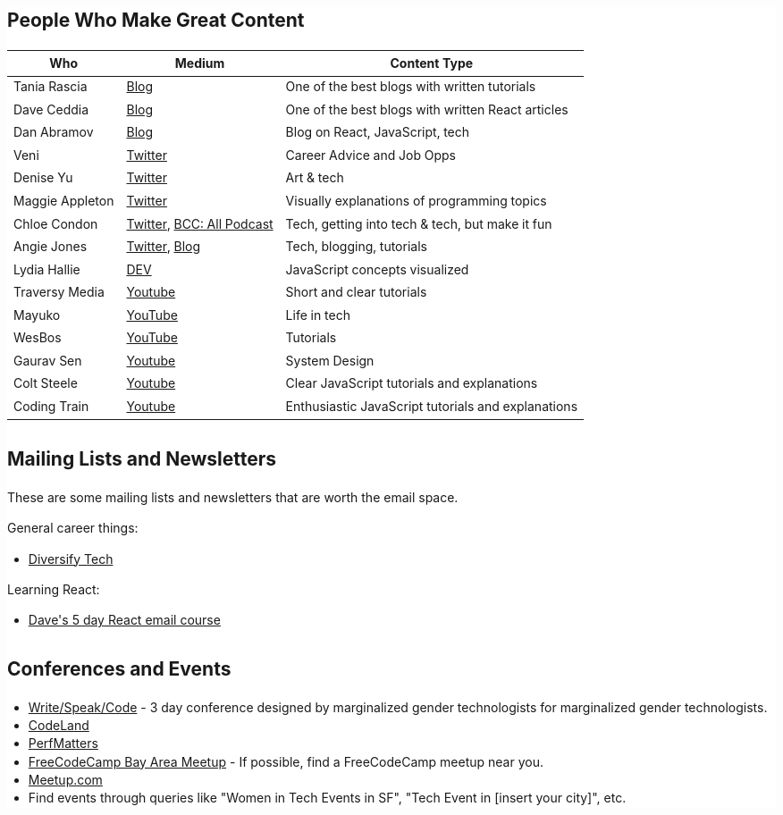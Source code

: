 ## People Who Make Great Content

| Who             | Medium                                                                                                                          | Content Type                                       |
| --------------- | ------------------------------------------------------------------------------------------------------------------------------- | -------------------------------------------------- |
| Tania Rascia    | [Blog](https://www.taniarascia.com/blog/)                                                                                       | One of the best blogs with written tutorials       |
| Dave Ceddia     | [Blog](https://daveceddia.com/)                                                                                                 | One of the best blogs with written React articles  |
| Dan Abramov     | [Blog](https://overreacted.io/)                                                                                                 | Blog on React, JavaScript, tech                    |
| Veni            | [Twitter](https://twitter.com/venikunche)                                                                                       | Career Advice and Job Opps                         |
| Denise Yu       | [Twitter](https://twitter.com/deniseyu21)                                                                                       | Art & tech                                         |
| Maggie Appleton | [Twitter](https://twitter.com/Mappletons)                                                                                       | Visually explanations of programming topics        |
| Chloe Condon    | [Twitter](https://twitter.com/ChloeCondon), [BCC: All Podcast](https://www.youtube.com/channel/UChWn8UyK3PNfMLYOCzrH6sQ/videos) | Tech, getting into tech & tech, but make it fun    |
| Angie Jones     | [Twitter](https://twitter.com/techgirl1908n), [Blog](https://angiejones.tech/)                                                  | Tech, blogging, tutorials                          |
| Lydia Hallie    | [DEV](https://dev.to/lydiahallie)                                                                                               | JavaScript concepts visualized                     |
| Traversy Media  | [Youtube](https://www.youtube.com/user/TechGuyWeb)                                                                              | Short and clear tutorials                          |
| Mayuko          | [YouTube](https://www.youtube.com/user/hellomayuko)                                                                             | Life in tech                                       |
| WesBos          | [YouTube](https://www.youtube.com/user/wesbos)                                                                                  | Tutorials                                          |
| Gaurav Sen      | [Youtube](https://www.youtube.com/watch?v=quLrc3PbuIw&list=PLMCXHnjXnTnvo6alSjVkgxV-VH6EPyvoX)                                  | System Design                                      |
| Colt Steele     | [Youtube](https://www.youtube.com/channel/UCrqAGUPPMOdo0jfQ6grikZw)                                                             | Clear JavaScript tutorials and explanations        |
| Coding Train    | [Youtube](https://www.youtube.com/user/shiffman)                                                                                | Enthusiastic JavaScript tutorials and explanations |

## Mailing Lists and Newsletters

These are some mailing lists and newsletters that are worth the email space.

General career things:

- [Diversify Tech](https://www.diversifytech.co/)

Learning React:

- [Dave's 5 day React email course](https://daveceddia.com/pure-react-email-course/)

## Conferences and Events

- [Write/Speak/Code](https://www.writespeakcode.com/) - 3 day conference designed by marginalized gender technologists for marginalized gender technologists.
- [CodeLand](https://codelandconf.com/)
- [PerfMatters](https://perfmattersconf.com/)
- [FreeCodeCamp Bay Area Meetup](https://www.meetup.com/Free-Code-Camp-SF/) - If possible, find a FreeCodeCamp meetup near you.
- [Meetup.com](https://www.meetup.com/)
- Find events through queries like "Women in Tech Events in SF", "Tech Event in [insert your city]", etc.
